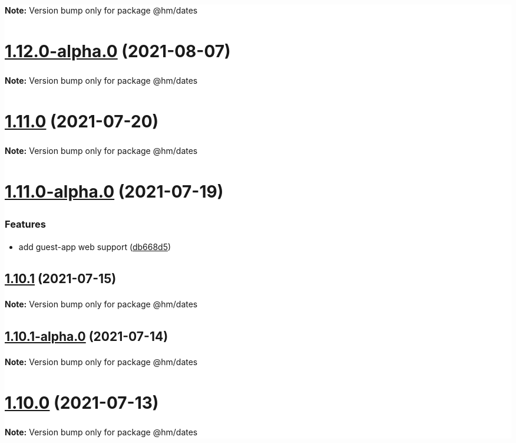 **Note:** Version bump only for package @hm/dates





# [1.12.0-alpha.0](https://github.com/my-hotel-manager/hotel-manager/compare/v1.11.0...v1.12.0-alpha.0) (2021-08-07)

**Note:** Version bump only for package @hm/dates





# [1.11.0](https://github.com/my-hotel-manager/hotel-manager/compare/v1.11.0-alpha.2...v1.11.0) (2021-07-20)

**Note:** Version bump only for package @hm/dates





# [1.11.0-alpha.0](https://github.com/my-hotel-manager/hotel-manager/compare/v1.10.1...v1.11.0-alpha.0) (2021-07-19)


### Features

* add guest-app web support ([db668d5](https://github.com/my-hotel-manager/hotel-manager/commit/db668d512eb8878acb5d85d80a1ff3436e96d9d1))





## [1.10.1](https://github.com/my-hotel-manager/hotel-manager/compare/v1.10.1-alpha.0...v1.10.1) (2021-07-15)

**Note:** Version bump only for package @hm/dates





## [1.10.1-alpha.0](https://github.com/my-hotel-manager/hotel-manager/compare/v1.10.0...v1.10.1-alpha.0) (2021-07-14)

**Note:** Version bump only for package @hm/dates





# [1.10.0](https://github.com/my-hotel-manager/hotel-manager/compare/v1.10.0-alpha.5...v1.10.0) (2021-07-13)

**Note:** Version bump only for package @hm/dates
